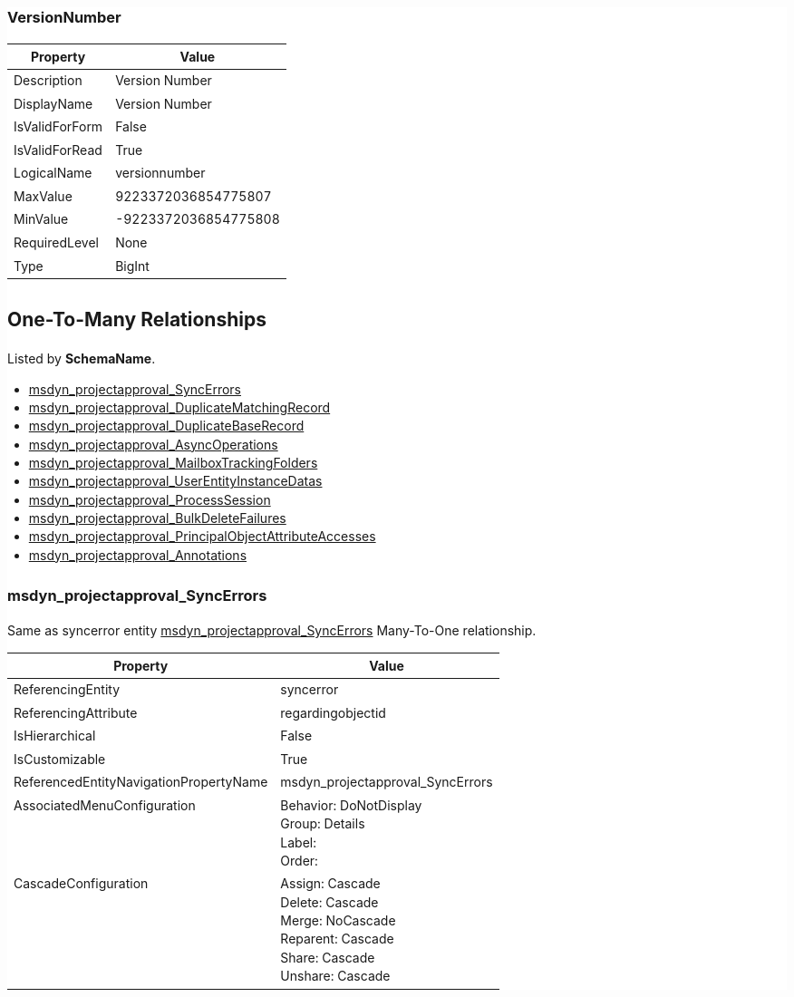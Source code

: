 
### <a name="BKMK_VersionNumber"></a> VersionNumber

|Property|Value|
|--------|-----|
|Description|Version Number|
|DisplayName|Version Number|
|IsValidForForm|False|
|IsValidForRead|True|
|LogicalName|versionnumber|
|MaxValue|9223372036854775807|
|MinValue|-9223372036854775808|
|RequiredLevel|None|
|Type|BigInt|

<a name="onetomany"></a>

## One-To-Many Relationships

Listed by **SchemaName**.

- [msdyn_projectapproval_SyncErrors](#BKMK_msdyn_projectapproval_SyncErrors)
- [msdyn_projectapproval_DuplicateMatchingRecord](#BKMK_msdyn_projectapproval_DuplicateMatchingRecord)
- [msdyn_projectapproval_DuplicateBaseRecord](#BKMK_msdyn_projectapproval_DuplicateBaseRecord)
- [msdyn_projectapproval_AsyncOperations](#BKMK_msdyn_projectapproval_AsyncOperations)
- [msdyn_projectapproval_MailboxTrackingFolders](#BKMK_msdyn_projectapproval_MailboxTrackingFolders)
- [msdyn_projectapproval_UserEntityInstanceDatas](#BKMK_msdyn_projectapproval_UserEntityInstanceDatas)
- [msdyn_projectapproval_ProcessSession](#BKMK_msdyn_projectapproval_ProcessSession)
- [msdyn_projectapproval_BulkDeleteFailures](#BKMK_msdyn_projectapproval_BulkDeleteFailures)
- [msdyn_projectapproval_PrincipalObjectAttributeAccesses](#BKMK_msdyn_projectapproval_PrincipalObjectAttributeAccesses)
- [msdyn_projectapproval_Annotations](#BKMK_msdyn_projectapproval_Annotations)


### <a name="BKMK_msdyn_projectapproval_SyncErrors"></a> msdyn_projectapproval_SyncErrors

Same as syncerror entity [msdyn_projectapproval_SyncErrors](syncerror.md#BKMK_msdyn_projectapproval_SyncErrors) Many-To-One relationship.

|Property|Value|
|--------|-----|
|ReferencingEntity|syncerror|
|ReferencingAttribute|regardingobjectid|
|IsHierarchical|False|
|IsCustomizable|True|
|ReferencedEntityNavigationPropertyName|msdyn_projectapproval_SyncErrors|
|AssociatedMenuConfiguration|Behavior: DoNotDisplay<br />Group: Details<br />Label: <br />Order: |
|CascadeConfiguration|Assign: Cascade<br />Delete: Cascade<br />Merge: NoCascade<br />Reparent: Cascade<br />Share: Cascade<br />Unshare: Cascade|
